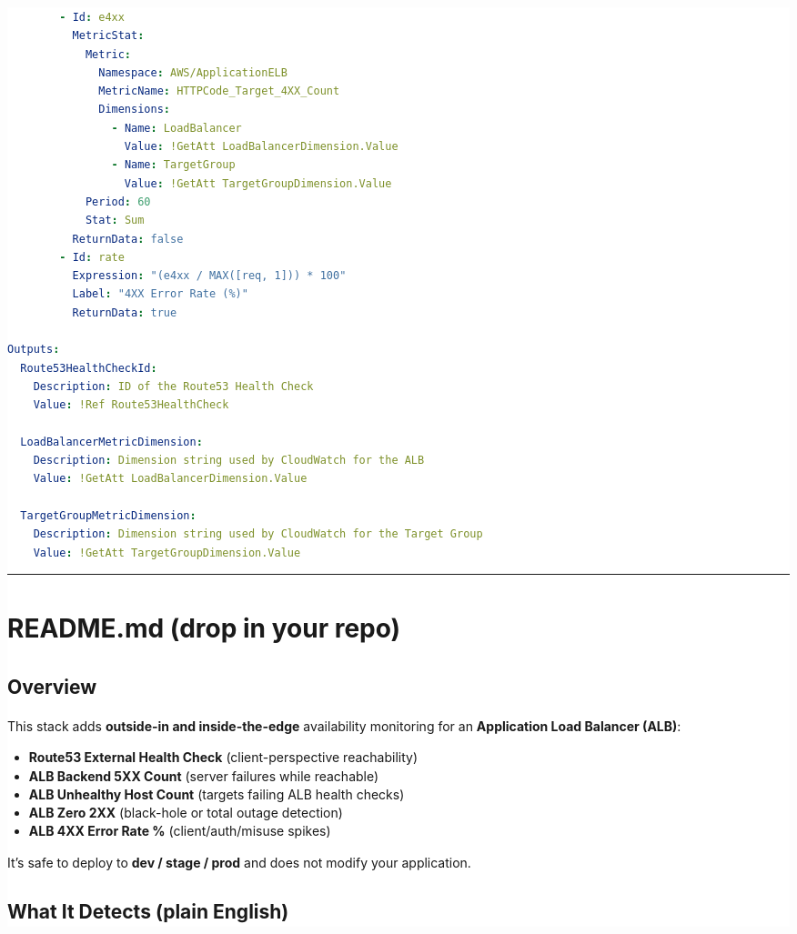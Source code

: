 ```yaml
        - Id: e4xx
          MetricStat:
            Metric:
              Namespace: AWS/ApplicationELB
              MetricName: HTTPCode_Target_4XX_Count
              Dimensions:
                - Name: LoadBalancer
                  Value: !GetAtt LoadBalancerDimension.Value
                - Name: TargetGroup
                  Value: !GetAtt TargetGroupDimension.Value
            Period: 60
            Stat: Sum
          ReturnData: false
        - Id: rate
          Expression: "(e4xx / MAX([req, 1])) * 100"
          Label: "4XX Error Rate (%)"
          ReturnData: true

Outputs:
  Route53HealthCheckId:
    Description: ID of the Route53 Health Check
    Value: !Ref Route53HealthCheck

  LoadBalancerMetricDimension:
    Description: Dimension string used by CloudWatch for the ALB
    Value: !GetAtt LoadBalancerDimension.Value

  TargetGroupMetricDimension:
    Description: Dimension string used by CloudWatch for the Target Group
    Value: !GetAtt TargetGroupDimension.Value
```

---

# README.md (drop in your repo)

## Overview

This stack adds **outside-in and inside-the-edge** availability monitoring for an **Application Load Balancer (ALB)**:

* **Route53 External Health Check** (client-perspective reachability)
* **ALB Backend 5XX Count** (server failures while reachable)
* **ALB Unhealthy Host Count** (targets failing ALB health checks)
* **ALB Zero 2XX** (black-hole or total outage detection)
* **ALB 4XX Error Rate %** (client/auth/misuse spikes)

It’s safe to deploy to **dev / stage / prod** and does not modify your application.

## What It Detects (plain English)
